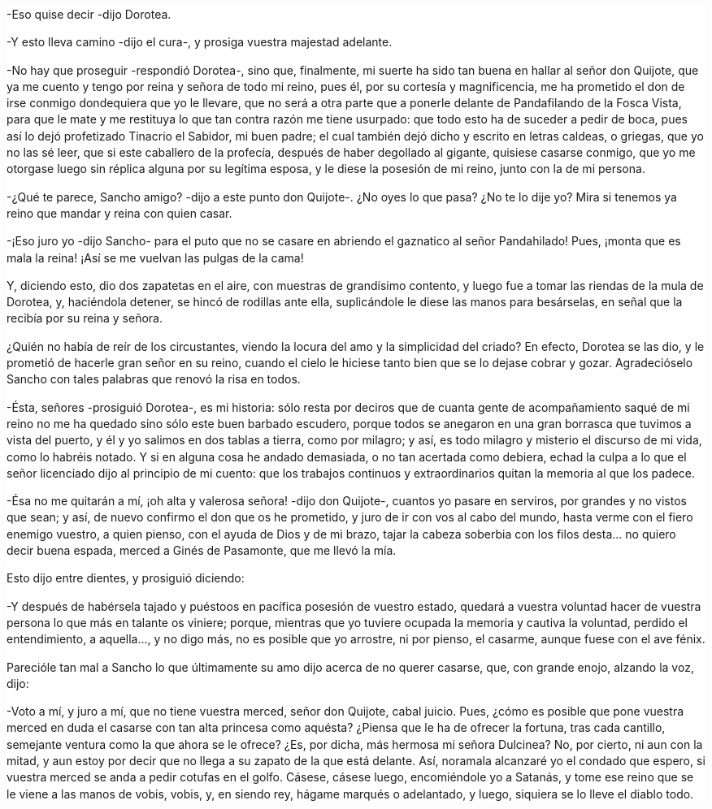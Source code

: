 -Eso quise decir -dijo Dorotea.

-Y esto lleva camino -dijo el cura-, y prosiga vuestra majestad adelante.

-No hay que proseguir -respondió Dorotea-, sino que, finalmente, mi suerte ha sido tan buena en hallar al señor don Quijote, que ya me cuento y tengo por reina y señora de todo mi reino, pues él, por su cortesía y magnificencia, me ha prometido el don de irse conmigo dondequiera que yo le llevare, que no será a otra parte que a ponerle delante de Pandafilando de la Fosca Vista, para que le mate y me restituya lo que tan contra razón me tiene usurpado: que todo esto ha de suceder a pedir de boca, pues así lo dejó profetizado Tinacrio el Sabidor, mi buen padre; el cual también dejó dicho y escrito en letras caldeas, o griegas, que yo no las sé leer, que si este caballero de la profecía, después de haber degollado al gigante, quisiese casarse conmigo, que yo me otorgase luego sin réplica alguna por su legítima esposa, y le diese la posesión de mi reino, junto con la de mi persona.

-¿Qué te parece, Sancho amigo? -dijo a este punto don Quijote-. ¿No oyes lo que pasa? ¿No te lo dije yo? Mira si tenemos ya reino que mandar y reina con quien casar.

-¡Eso juro yo -dijo Sancho- para el puto que no se casare en abriendo el gaznatico al señor Pandahilado! Pues, ¡monta que es mala la reina! ¡Así se me vuelvan las pulgas de la cama!

Y, diciendo esto, dio dos zapatetas en el aire, con muestras de grandísimo contento, y luego fue a tomar las riendas de la mula de Dorotea, y, haciéndola detener, se hincó de rodillas ante ella, suplicándole le diese las manos para besárselas, en señal que la recibía por su reina y señora.

¿Quién no había de reír de los circustantes, viendo la locura del amo y la simplicidad del criado? En efecto, Dorotea se las dio, y le prometió de hacerle gran señor en su reino, cuando el cielo le hiciese tanto bien que se lo dejase cobrar y gozar. Agradecióselo Sancho con tales palabras que renovó la risa en todos.

-Ésta, señores -prosiguió Dorotea-, es mi historia: sólo resta por deciros que de cuanta gente de acompañamiento saqué de mi reino no me ha quedado sino sólo este buen barbado escudero, porque todos se anegaron en una gran borrasca que tuvimos a vista del puerto, y él y yo salimos en dos tablas a tierra, como por milagro; y así, es todo milagro y misterio el discurso de mi vida, como lo habréis notado. Y si en alguna cosa he andado demasiada, o no tan acertada como debiera, echad la culpa a lo que el señor licenciado dijo al principio de mi cuento: que los trabajos continuos y extraordinarios quitan la memoria al que los padece.

-Ésa no me quitarán a mí, ¡oh alta y valerosa señora! -dijo don Quijote-, cuantos yo pasare en serviros, por grandes y no vistos que sean; y así, de nuevo confirmo el don que os he prometido, y juro de ir con vos al cabo del mundo, hasta verme con el fiero enemigo vuestro, a quien pienso, con el ayuda de Dios y de mi brazo, tajar la cabeza soberbia con los filos desta... no quiero decir buena espada, merced a Ginés de Pasamonte, que me llevó la mía.

Esto dijo entre dientes, y prosiguió diciendo:

-Y después de habérsela tajado y puéstoos en pacífica posesión de vuestro estado, quedará a vuestra voluntad hacer de vuestra persona lo que más en talante os viniere; porque, mientras que yo tuviere ocupada la memoria y cautiva la voluntad, perdido el entendimiento, a aquella..., y no digo más, no es posible que yo arrostre, ni por pienso, el casarme, aunque fuese con el ave fénix.

Parecióle tan mal a Sancho lo que últimamente su amo dijo acerca de no querer casarse, que, con grande enojo, alzando la voz, dijo:

-Voto a mí, y juro a mí, que no tiene vuestra merced, señor don Quijote, cabal juicio. Pues, ¿cómo es posible que pone vuestra merced en duda el casarse con tan alta princesa como aquésta? ¿Piensa que le ha de ofrecer la fortuna, tras cada cantillo, semejante ventura como la que ahora se le ofrece? ¿Es, por dicha, más hermosa mi señora Dulcinea? No, por cierto, ni aun con la mitad, y aun estoy por decir que no llega a su zapato de la que está delante. Así, noramala alcanzaré yo el condado que espero, si vuestra merced se anda a pedir cotufas en el golfo. Cásese, cásese luego, encomiéndole yo a Satanás, y tome ese reino que se le viene a las manos de vobis, vobis, y, en siendo rey, hágame marqués o adelantado, y luego, siquiera se lo lleve el diablo todo.
